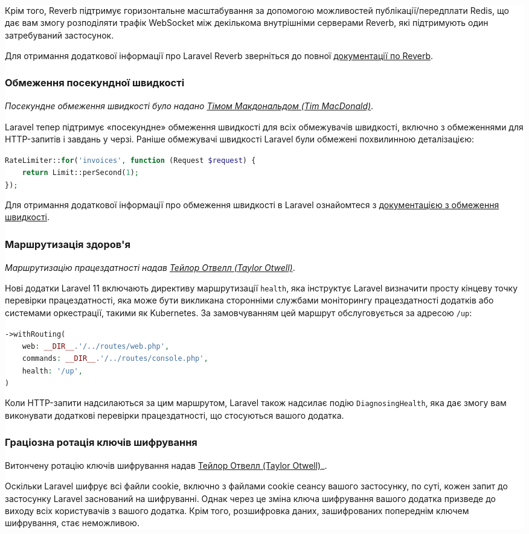 Крім того, Reverb підтримує горизонтальне масштабування за допомогою можливостей публікації/передплати Redis, що дає вам змогу розподіляти трафік WebSocket між декількома внутрішніми серверами Reverb, які підтримують один затребуваний застосунок.

Для отримання додаткової інформації про Laravel Reverb зверніться до повної [документації по Reverb](/docs/{{version}}/reverb).

<a name="rate-limiting"></a>
### Обмеження посекундної швидкості

_Посекундне обмеження швидкості було надано [Тімом Макдональдом (Tim MacDonald)](https://github.com/timacdonald)_.

Laravel тепер підтримує «посекундне» обмеження швидкості для всіх обмежувачів швидкості, включно з обмеженнями для HTTP-запитів і завдань у черзі. Раніше обмежувачі швидкості Laravel були обмежені похвилинною деталізацією:

```php
RateLimiter::for('invoices', function (Request $request) {
    return Limit::perSecond(1);
});
```

Для отримання додаткової інформації про обмеження швидкості в Laravel ознайомтеся з [документацією з обмеження швидкості](/docs/{{version}}/routing#rate-limiting).

<a name="health"></a>
### Маршрутизація здоров'я

_Маршрутизацію працездатності надав [Тейлор Отвелл (Taylor Otwell)](https://github.com/taylorotwell)_.

Нові додатки Laravel 11 включають директиву маршрутизації `health`, яка інструктує Laravel визначити просту кінцеву точку перевірки працездатності, яка може бути викликана сторонніми службами моніторингу працездатності додатків або системами оркестрації, такими як Kubernetes. За замовчуванням цей маршрут обслуговується за адресою `/up`:

```php
->withRouting(
    web: __DIR__.'/../routes/web.php',
    commands: __DIR__.'/../routes/console.php',
    health: '/up',
)
```

Коли HTTP-запити надсилаються за цим маршрутом, Laravel також надсилає подію `DiagnosingHealth`, яка дає змогу вам виконувати додаткові перевірки працездатності, що стосуються вашого додатка.

<a name="encryption"></a>
### Граціозна ротація ключів шифрування

Витончену ротацію ключів шифрування надав [Тейлор Отвелл (Taylor Otwell)](https://github.com/taylorotwell)_.

Оскільки Laravel шифрує всі файли cookie, включно з файлами cookie сеансу вашого застосунку, по суті, кожен запит до застосунку Laravel заснований на шифруванні. Однак через це зміна ключа шифрування вашого додатка призведе до виходу всіх користувачів з вашого додатка. Крім того, розшифровка даних, зашифрованих попереднім ключем шифрування, стає неможливою.
